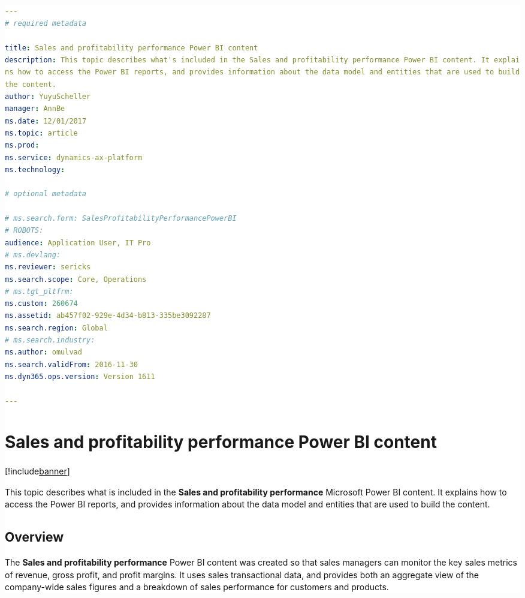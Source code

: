 ```yaml
---
# required metadata

title: Sales and profitability performance Power BI content
description: This topic describes what's included in the Sales and profitability performance Power BI content. It explains how to access the Power BI reports, and provides information about the data model and entities that are used to build the content.
author: YuyuScheller
manager: AnnBe
ms.date: 12/01/2017
ms.topic: article
ms.prod: 
ms.service: dynamics-ax-platform
ms.technology: 

# optional metadata

# ms.search.form: SalesProfitabilityPerformancePowerBI 
# ROBOTS: 
audience: Application User, IT Pro
# ms.devlang: 
ms.reviewer: sericks
ms.search.scope: Core, Operations
# ms.tgt_pltfrm: 
ms.custom: 260674
ms.assetid: ab457f02-929e-4d34-b813-335be3092287
ms.search.region: Global
# ms.search.industry: 
ms.author: omulvad
ms.search.validFrom: 2016-11-30
ms.dyn365.ops.version: Version 1611

---
```


# Sales and profitability performance Power BI content

[!include[banner](../includes/banner.md)]

This topic describes what is included in the **Sales and profitability performance** Microsoft Power BI content. It explains how to access the Power BI reports, and provides information about the data model and entities that are used to build the content.

## Overview

The **Sales and profitability performance** Power BI content was created so that sales managers can monitor the key sales metrics of revenue, gross profit, and profit margins. It uses sales transactional data, and provides both an aggregate view of the company-wide sales figures and a breakdown of sales performance for customers and products.

